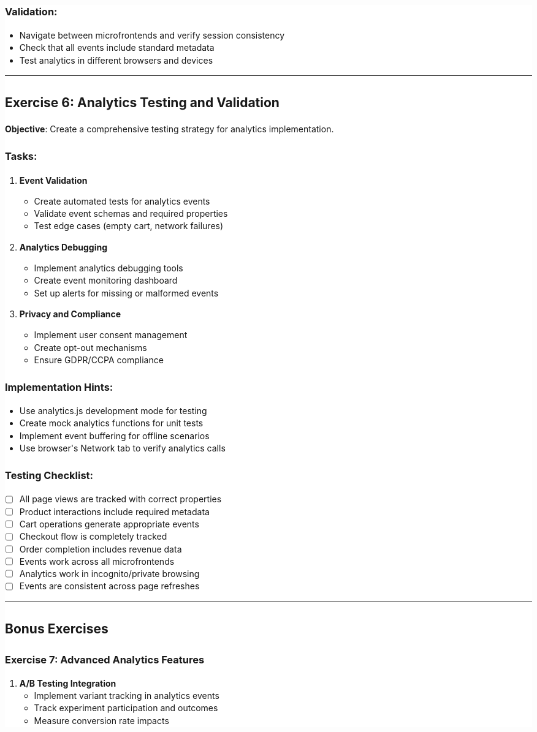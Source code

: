 ### Validation:
- Navigate between microfrontends and verify session consistency
- Check that all events include standard metadata
- Test analytics in different browsers and devices

---

## Exercise 6: Analytics Testing and Validation

**Objective**: Create a comprehensive testing strategy for analytics implementation.

### Tasks:
1. **Event Validation**
   - Create automated tests for analytics events
   - Validate event schemas and required properties
   - Test edge cases (empty cart, network failures)

2. **Analytics Debugging**
   - Implement analytics debugging tools
   - Create event monitoring dashboard
   - Set up alerts for missing or malformed events

3. **Privacy and Compliance**
   - Implement user consent management
   - Create opt-out mechanisms
   - Ensure GDPR/CCPA compliance

### Implementation Hints:
- Use analytics.js development mode for testing
- Create mock analytics functions for unit tests
- Implement event buffering for offline scenarios
- Use browser's Network tab to verify analytics calls

### Testing Checklist:
- [ ] All page views are tracked with correct properties
- [ ] Product interactions include required metadata
- [ ] Cart operations generate appropriate events
- [ ] Checkout flow is completely tracked
- [ ] Order completion includes revenue data
- [ ] Events work across all microfrontends
- [ ] Analytics work in incognito/private browsing
- [ ] Events are consistent across page refreshes

---

## Bonus Exercises

### Exercise 7: Advanced Analytics Features

1. **A/B Testing Integration**
   - Implement variant tracking in analytics events
   - Track experiment participation and outcomes
   - Measure conversion rate impacts
